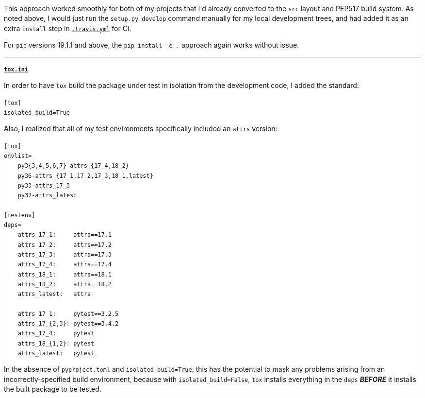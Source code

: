 This approach worked smoothly for both of my projects that I'd already converted
to the `src` layout and PEP517 build system. As noted above, I would just run the `setup.py develop` command
manually for my local development trees, and had added it as an extra `install` step in
[`.travis.yml`](https://github.com/bskinn/stdio-mgr/blob/dff9f326528aac67d7ca0dc0a86ce3dffa3e0d39/.travis.yml#L4)
for CI.

For `pip` versions 19.1.1 and above, the `pip install -e .` approach again works without issue.

-----

[**`tox.ini`**](https://github.com/bskinn/stdio-mgr/blob/8b09adb2ae98d3753ce6ee00015a10b520d48ec2/tox.ini)

In order to have `tox` build the package under test in isolation from the development
code, I added the standard:

```
[tox]
isolated_build=True
```

Also, I realized that all of my test environments specifically included an
`attrs` version:

```
[tox]
envlist=
    py3{3,4,5,6,7}-attrs_{17_4,18_2}
    py36-attrs_{17_1,17_2,17_3,18_1,latest}
    py33-attrs_17_3
    py37-attrs_latest

[testenv]
deps=
    attrs_17_1:     attrs==17.1
    attrs_17_2:     attrs==17.2
    attrs_17_3:     attrs==17.3
    attrs_17_4:     attrs==17.4
    attrs_18_1:     attrs==18.1
    attrs_18_2:     attrs==18.2
    attrs_latest:   attrs

    attrs_17_1:     pytest==3.2.5
    attrs_17_{2,3}: pytest==3.4.2
    attrs_17_4:     pytest
    attrs_18_{1,2}: pytest
    attrs_latest:   pytest
```

In the absence of `pyproject.toml` and `isolated_build=True`,
this has the potential to mask any problems arising
from an incorrectly-specified build environment, because
with `isolated_build=False`, `tox`
installs everything in the `deps` ***BEFORE*** it installs the built package
to be tested.
